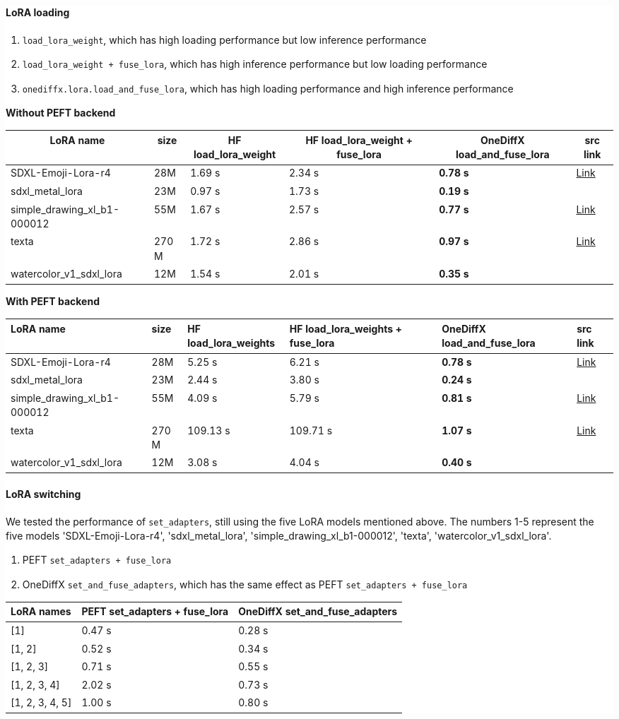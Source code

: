 #### LoRA loading

1. `load_lora_weight`, which has high loading performance but low inference performance

2. `load_lora_weight + fuse_lora`, which has high inference performance but low loading performance

3. `onediffx.lora.load_and_fuse_lora`, which has high loading performance and high inference performance

**Without PEFT backend**

| LoRA name                               | size | HF load_lora_weight | HF load_lora_weight + fuse_lora | **OneDiffX load_and_fuse_lora** | src link                                                                |
|-----------------------------------------|------|------------------|------------------------------|---------------------------------|-------------------------------------------------------------------------|
| SDXL-Emoji-Lora-r4          | 28M  | 1.69 s           | 2.34 s                       | **0.78 s**                      | [Link](https://novita.ai/model/SDXL-Emoji-Lora-r4_160282)               |
| sdxl_metal_lora             | 23M  | 0.97 s           | 1.73 s                       | **0.19 s**                      |                                                                         |
| simple_drawing_xl_b1-000012 | 55M  | 1.67 s           | 2.57 s                       | **0.77 s**                      | [Link](https://civitai.com/models/177820/sdxl-simple-drawing)           |
| texta                       | 270M | 1.72 s           | 2.86 s                       | **0.97 s**                      | [Link](https://civitai.com/models/221240/texta-generate-text-with-sdxl) |
| watercolor_v1_sdxl_lora     | 12M  | 1.54 s           | 2.01 s                       | **0.35 s**                      |                                                                         |

**With PEFT backend**

| LoRA name                   | size   | HF load_lora_weights   | HF load_lora_weights + fuse_lora   | **OneDiffX load_and_fuse_lora**   | src link                                                                |
|:----------------------------|:-------|:--------------------|:--------------------------------|:--------------------------------|:------------------------------------------------------------------------|
| SDXL-Emoji-Lora-r4          | 28M    | 5.25 s              | 6.21 s                          | **0.78 s**                        | [Link](https://novita.ai/model/SDXL-Emoji-Lora-r4_160282)               |
| sdxl_metal_lora             | 23M    | 2.44 s              | 3.80 s                          | **0.24 s**                        |                                                                         |
| simple_drawing_xl_b1-000012 | 55M    | 4.09 s              | 5.79 s                          | **0.81 s**                        | [Link](https://civitai.com/models/177820/sdxl-simple-drawing)           |
| texta                       | 270M   | 109.13 s            | 109.71 s                        | **1.07 s**                        | [Link](https://civitai.com/models/221240/texta-generate-text-with-sdxl) |
| watercolor_v1_sdxl_lora     | 12M    | 3.08 s              | 4.04 s                          | **0.40 s**                        |                                                                         |

#### LoRA switching

We tested the performance of `set_adapters`, still using the five LoRA models mentioned above. The numbers 1-5 represent the five models 'SDXL-Emoji-Lora-r4', 'sdxl_metal_lora', 'simple_drawing_xl_b1-000012', 'texta', 'watercolor_v1_sdxl_lora'.

1. PEFT `set_adapters + fuse_lora`

2. OneDiffX `set_and_fuse_adapters`, which has the same effect as PEFT `set_adapters + fuse_lora`


| LoRA names      | PEFT set_adapters + fuse_lora   | OneDiffX set_and_fuse_adapters   |
|:----------------|:-------------------------------|:-----------------------|
| [1]             | 0.47 s                         | 0.28 s                 |
| [1, 2]          | 0.52 s                         | 0.34 s                 |
| [1, 2, 3]       | 0.71 s                         | 0.55 s                 |
| [1, 2, 3, 4]    | 2.02 s                         | 0.73 s                 |
| [1, 2, 3, 4, 5] | 1.00 s                         | 0.80 s                 |
